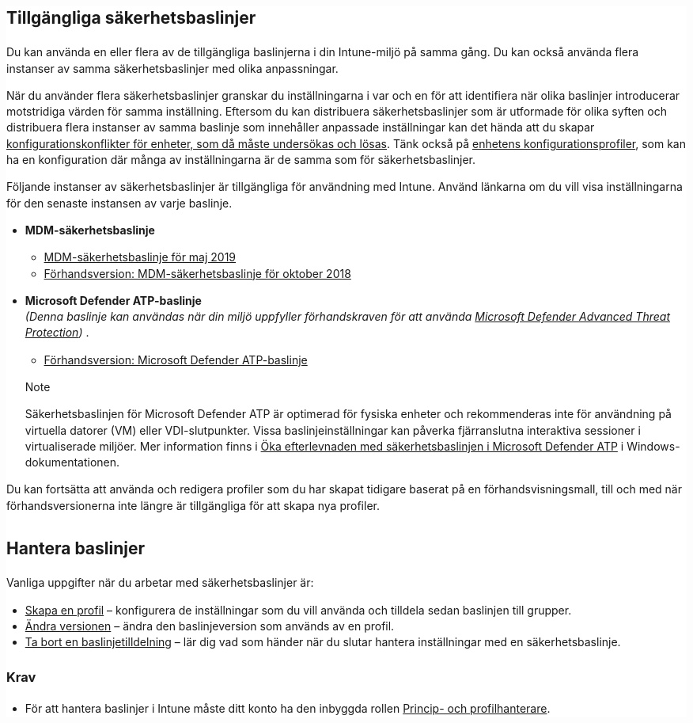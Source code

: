 ## <a name="available-security-baselines"></a>Tillgängliga säkerhetsbaslinjer 

 Du kan använda en eller flera av de tillgängliga baslinjerna i din Intune-miljö på samma gång. Du kan också använda flera instanser av samma säkerhetsbaslinjer med olika anpassningar. 

När du använder flera säkerhetsbaslinjer granskar du inställningarna i var och en för att identifiera när olika baslinjer introducerar motstridiga värden för samma inställning. Eftersom du kan distribuera säkerhetsbaslinjer som är utformade för olika syften och distribuera flera instanser av samma baslinje som innehåller anpassade inställningar kan det hända att du skapar [konfigurationskonflikter för enheter, som då måste undersökas och lösas](security-baselines-monitor.md#troubleshoot-using-per-setting-status).  Tänk också på [enhetens konfigurationsprofiler](../configuration/device-profiles.md), som kan ha en konfiguration där många av inställningarna är de samma som för säkerhetsbaslinjer. 



Följande instanser av säkerhetsbaslinjer är tillgängliga för användning med Intune. Använd länkarna om du vill visa inställningarna för den senaste instansen av varje baslinje. 

- **MDM-säkerhetsbaslinje**
  - [MDM-säkerhetsbaslinje för maj 2019](security-baseline-settings-mdm-all.md?pivots=mdm-may-2019)
  - [Förhandsversion: MDM-säkerhetsbaslinje för oktober 2018](security-baseline-settings-mdm-all.md?pivots=mdm-preview)

- **Microsoft Defender ATP-baslinje**  
  *(Denna baslinje kan användas när din miljö uppfyller förhandskraven för att använda [Microsoft Defender Advanced Threat Protection](advanced-threat-protection.md#prerequisites))* .
  - [Förhandsversion: Microsoft Defender ATP-baslinje](security-baseline-settings-defender-atp.md)  

  > [!NOTE]
  > Säkerhetsbaslinjen för Microsoft Defender ATP är optimerad för fysiska enheter och rekommenderas inte för användning på virtuella datorer (VM) eller VDI-slutpunkter. Vissa baslinjeinställningar kan påverka fjärranslutna interaktiva sessioner i virtualiserade miljöer.  Mer information finns i [Öka efterlevnaden med säkerhetsbaslinjen i Microsoft Defender ATP](https://docs.microsoft.com/windows/security/threat-protection/microsoft-defender-atp/configure-machines-security-baseline) i Windows-dokumentationen.

Du kan fortsätta att använda och redigera profiler som du har skapat tidigare baserat på en förhandsvisningsmall, till och med när förhandsversionerna inte längre är tillgängliga för att skapa nya profiler. 

## <a name="manage-baselines"></a>Hantera baslinjer  

Vanliga uppgifter när du arbetar med säkerhetsbaslinjer är:
- [Skapa en profil](#create-the-profile) – konfigurera de inställningar som du vill använda och tilldela sedan baslinjen till grupper.
- [Ändra versionen](#change-the-baseline-version-for-a-profile) – ändra den baslinjeversion som används av en profil.
- [Ta bort en baslinjetilldelning](#remove-a-security-baseline-assignment) – lär dig vad som händer när du slutar hantera inställningar med en säkerhetsbaslinje.


### <a name="prerequisites"></a>Krav
- För att hantera baslinjer i Intune måste ditt konto ha den inbyggda rollen [Princip- och profilhanterare](../fundamentals/role-based-access-control.md#built-in-roles).
